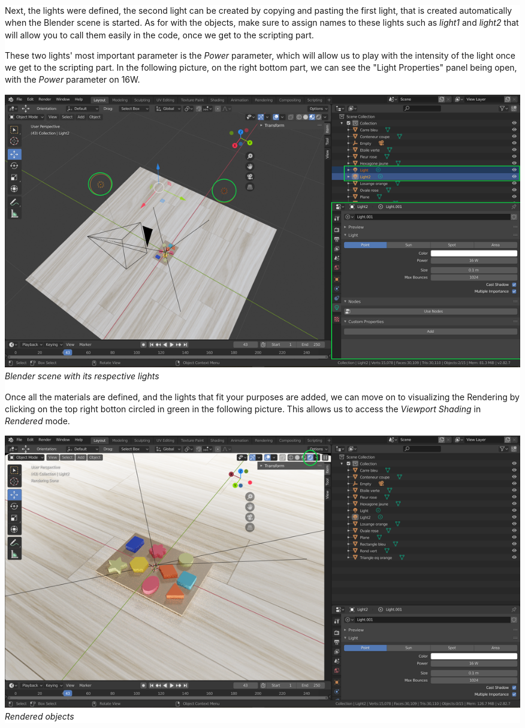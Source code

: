 Next, the lights were defined, the second light can be created by copying and pasting the first light, that is created automatically when the Blender scene is started. As for with the objects, make sure to assign names to these lights such as _light1_ and _light2_ that will allow you to call them easily in the code, once we get to the scripting part. 

These two lights' most important parameter is the _Power_ parameter, which will allow us to play with the intensity of the light once we get to the scripting part. In the following picture, on the right bottom part, we can see the "Light Properties" panel being open, with the _Power_ parameter on 16W.

![](Tutorial/Images/Light_setup_Blender.png)
_Blender scene with its respective lights_

Once all the materials are defined, and the lights that fit your purposes are added, we can move on to visualizing the Rendering by clicking on the top right botton circled in green in the following picture. This allows us to access the _Viewport Shading_ in _Rendered_ mode.

![](Tutorial/Images/Final_scene_Blender.png)
_Rendered objects_